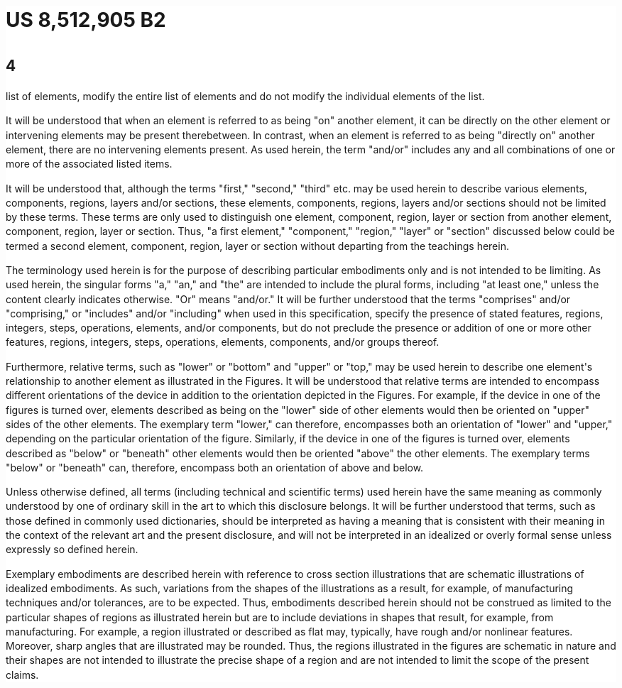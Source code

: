 # US 8,512,905 B2 

## 4

list of elements, modify the entire list of elements and do not modify the individual elements of the list.

It will be understood that when an element is referred to as being "on" another element, it can be directly on the other element or intervening elements may be present therebetween. In contrast, when an element is referred to as being "directly on" another element, there are no intervening elements present. As used herein, the term "and/or" includes any and all combinations of one or more of the associated listed items.

It will be understood that, although the terms "first," "second," "third" etc. may be used herein to describe various elements, components, regions, layers and/or sections, these elements, components, regions, layers and/or sections should not be limited by these terms. These terms are only used to distinguish one element, component, region, layer or section from another element, component, region, layer or section. Thus, "a first element," "component," "region," "layer" or "section" discussed below could be termed a second element, component, region, layer or section without departing from the teachings herein.

The terminology used herein is for the purpose of describing particular embodiments only and is not intended to be limiting. As used herein, the singular forms "a," "an," and "the" are intended to include the plural forms, including "at least one," unless the content clearly indicates otherwise. "Or" means "and/or." It will be further understood that the terms "comprises" and/or "comprising," or "includes" and/or "including" when used in this specification, specify the presence of stated features, regions, integers, steps, operations, elements, and/or components, but do not preclude the presence or addition of one or more other features, regions, integers, steps, operations, elements, components, and/or groups thereof.

Furthermore, relative terms, such as "lower" or "bottom" and "upper" or "top," may be used herein to describe one element's relationship to another element as illustrated in the Figures. It will be understood that relative terms are intended to encompass different orientations of the device in addition to the orientation depicted in the Figures. For example, if the device in one of the figures is turned over, elements described as being on the "lower" side of other elements would then be oriented on "upper" sides of the other elements. The exemplary term "lower," can therefore, encompasses both an orientation of "lower" and "upper," depending on the particular orientation of the figure. Similarly, if the device in one of the figures is turned over, elements described as "below" or "beneath" other elements would then be oriented "above" the other elements. The exemplary terms "below" or "beneath" can, therefore, encompass both an orientation of above and below.

Unless otherwise defined, all terms (including technical and scientific terms) used herein have the same meaning as commonly understood by one of ordinary skill in the art to which this disclosure belongs. It will be further understood that terms, such as those defined in commonly used dictionaries, should be interpreted as having a meaning that is consistent with their meaning in the context of the relevant art and the present disclosure, and will not be interpreted in an idealized or overly formal sense unless expressly so defined herein.

Exemplary embodiments are described herein with reference to cross section illustrations that are schematic illustrations of idealized embodiments. As such, variations from the shapes of the illustrations as a result, for example, of manufacturing techniques and/or tolerances, are to be expected. Thus, embodiments described herein should not be construed
as limited to the particular shapes of regions as illustrated herein but are to include deviations in shapes that result, for example, from manufacturing. For example, a region illustrated or described as flat may, typically, have rough and/or nonlinear features. Moreover, sharp angles that are illustrated may be rounded. Thus, the regions illustrated in the figures are schematic in nature and their shapes are not intended to illustrate the precise shape of a region and are not intended to limit the scope of the present claims.
